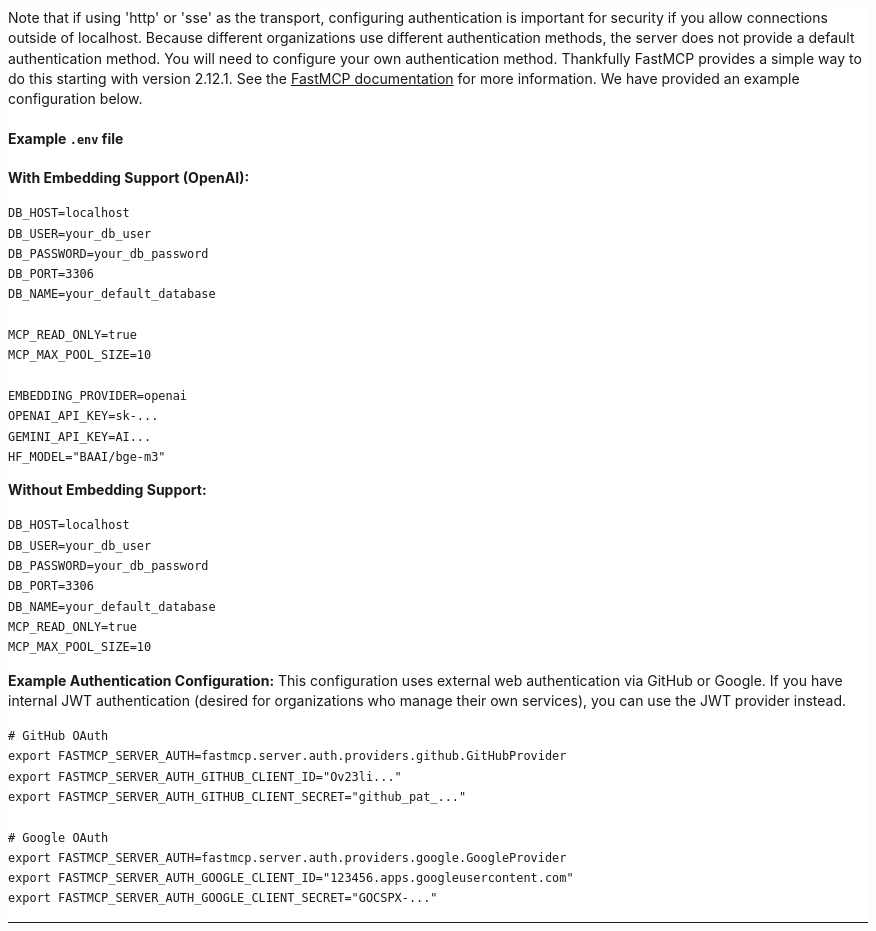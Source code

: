 Note that if using 'http' or 'sse' as the transport, configuring authentication is important for security if you allow connections outside of localhost. Because different organizations use different authentication methods, the server does not provide a default authentication method. You will need to configure your own authentication method. Thankfully FastMCP provides a simple way to do this starting with version 2.12.1. See the [FastMCP documentation](https://gofastmcp.com/servers/auth/authentication#environment-configuration) for more information. We have provided an example configuration below.

#### Example `.env` file

**With Embedding Support (OpenAI):**
```dotenv
DB_HOST=localhost
DB_USER=your_db_user
DB_PASSWORD=your_db_password
DB_PORT=3306
DB_NAME=your_default_database

MCP_READ_ONLY=true
MCP_MAX_POOL_SIZE=10

EMBEDDING_PROVIDER=openai
OPENAI_API_KEY=sk-...
GEMINI_API_KEY=AI...
HF_MODEL="BAAI/bge-m3"
```

**Without Embedding Support:**
```dotenv
DB_HOST=localhost
DB_USER=your_db_user
DB_PASSWORD=your_db_password
DB_PORT=3306
DB_NAME=your_default_database
MCP_READ_ONLY=true
MCP_MAX_POOL_SIZE=10
```

**Example Authentication Configuration:**
This configuration uses external web authentication via GitHub or Google. If you have internal JWT authentication (desired for organizations who manage their own services), you can use the JWT provider instead.

```dotenv
# GitHub OAuth
export FASTMCP_SERVER_AUTH=fastmcp.server.auth.providers.github.GitHubProvider
export FASTMCP_SERVER_AUTH_GITHUB_CLIENT_ID="Ov23li..."
export FASTMCP_SERVER_AUTH_GITHUB_CLIENT_SECRET="github_pat_..."

# Google OAuth
export FASTMCP_SERVER_AUTH=fastmcp.server.auth.providers.google.GoogleProvider
export FASTMCP_SERVER_AUTH_GOOGLE_CLIENT_ID="123456.apps.googleusercontent.com"
export FASTMCP_SERVER_AUTH_GOOGLE_CLIENT_SECRET="GOCSPX-..."
```

---